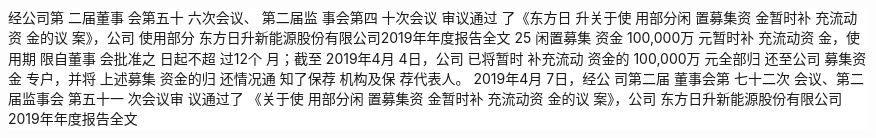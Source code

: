 经公司第
二届董事
会第五十
六次会议、
第二届监
事会第四
十次会议
审议通过
了《东方日
升关于使
用部分闲
置募集资
金暂时补
充流动资
金的议
案》，公司
使用部分
东方日升新能源股份有限公司2019年年度报告全文
25
闲置募集
资金
100,000万
元暂时补
充流动资
金，使用期
限自董事
会批准之
日起不超
过12个
月；截至
2019年4月
4日，公司
已将暂时
补充流动
资金的
100,000万
元全部归
还至公司
募集资金
专户，并将
上述募集
资金的归
还情况通
知了保荐
机构及保
荐代表人。
2019年4月
7日，经公
司第二届
董事会第
七十二次
会议、第二
届监事会
第五十一
次会议审
议通过了
《关于使
用部分闲
置募集资
金暂时补
充流动资
金的议
案》，公司
东方日升新能源股份有限公司2019年年度报告全文